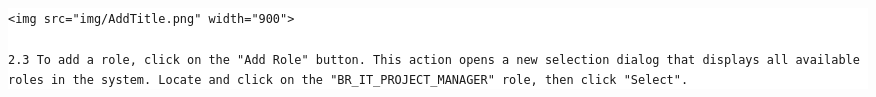     <img src="img/AddTitle.png" width="900">

    2.3 To add a role, click on the "Add Role" button. This action opens a new selection dialog that displays all available roles in the system. Locate and click on the "BR_IT_PROJECT_MANAGER" role, then click "Select".
